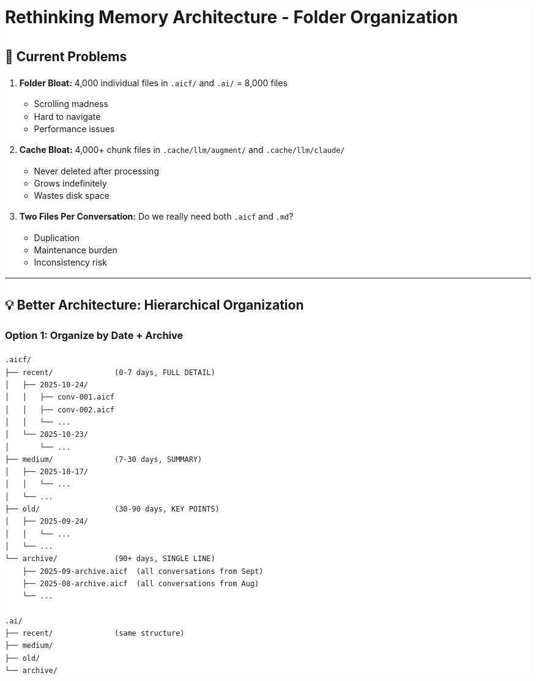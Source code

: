 # Rethinking Memory Architecture - Folder Organization

## 🚨 Current Problems

1. **Folder Bloat:** 4,000 individual files in `.aicf/` and `.ai/` = 8,000 files
   - Scrolling madness
   - Hard to navigate
   - Performance issues

2. **Cache Bloat:** 4,000+ chunk files in `.cache/llm/augment/` and `.cache/llm/claude/`
   - Never deleted after processing
   - Grows indefinitely
   - Wastes disk space

3. **Two Files Per Conversation:** Do we really need both `.aicf` and `.md`?
   - Duplication
   - Maintenance burden
   - Inconsistency risk

---

## 💡 Better Architecture: Hierarchical Organization

### Option 1: Organize by Date + Archive

```
.aicf/
├── recent/              (0-7 days, FULL DETAIL)
│   ├── 2025-10-24/
│   │   ├── conv-001.aicf
│   │   ├── conv-002.aicf
│   │   └── ...
│   └── 2025-10-23/
│       └── ...
├── medium/              (7-30 days, SUMMARY)
│   ├── 2025-10-17/
│   │   └── ...
│   └── ...
├── old/                 (30-90 days, KEY POINTS)
│   ├── 2025-09-24/
│   │   └── ...
│   └── ...
└── archive/             (90+ days, SINGLE LINE)
    ├── 2025-09-archive.aicf  (all conversations from Sept)
    ├── 2025-08-archive.aicf  (all conversations from Aug)
    └── ...

.ai/
├── recent/              (same structure)
├── medium/
├── old/
└── archive/
```
